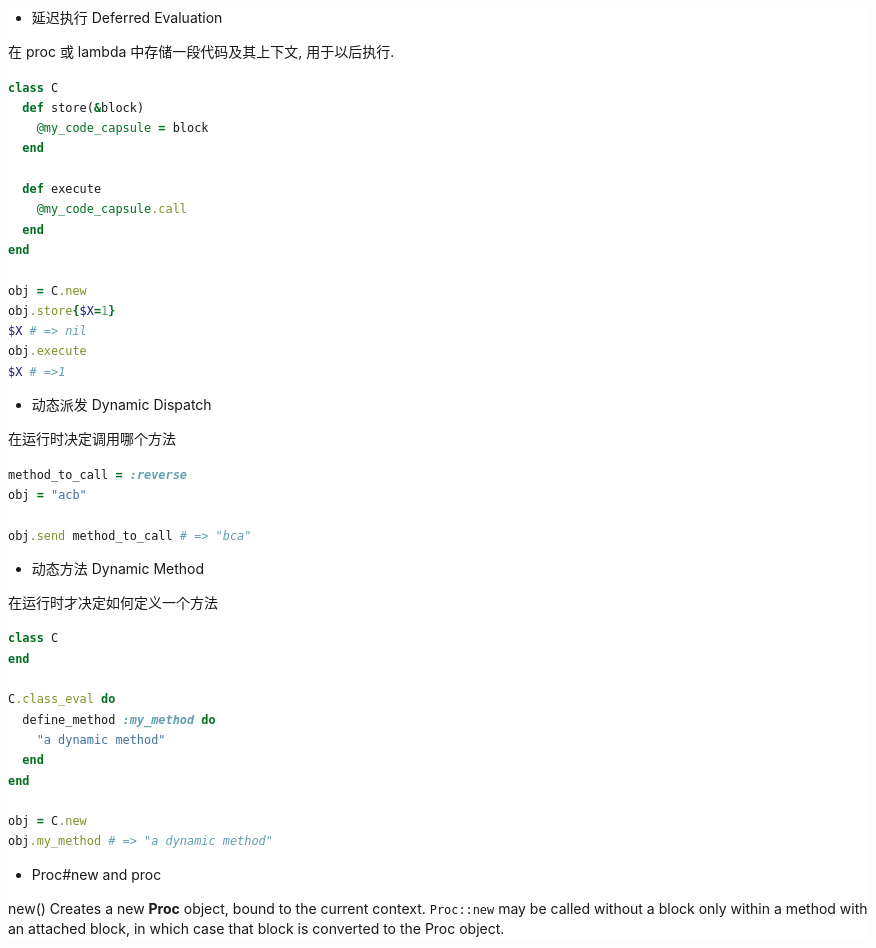 * 延迟执行 Deferred Evaluation

在 proc 或 lambda 中存储一段代码及其上下文, 用于以后执行.

```ruby
class C
  def store(&block)
    @my_code_capsule = block
  end
  
  def execute
    @my_code_capsule.call
  end
end

obj = C.new
obj.store{$X=1}
$X # => nil
obj.execute
$X # =>1
```

* 动态派发 Dynamic Dispatch

在运行时决定调用哪个方法

```ruby
method_to_call = :reverse
obj = "acb"

obj.send method_to_call # => "bca"
```

* 动态方法 Dynamic Method

在运行时才决定如何定义一个方法

```ruby
class C
end

C.class_eval do
  define_method :my_method do
    "a dynamic method"
  end
end

obj = C.new
obj.my_method # => "a dynamic method"
```

* Proc#new and proc

new()
  Creates a new **Proc** object, bound to the current context. `Proc::new` may be called without a block only within a method with an attached block, in which case that block is converted to the Proc object.
